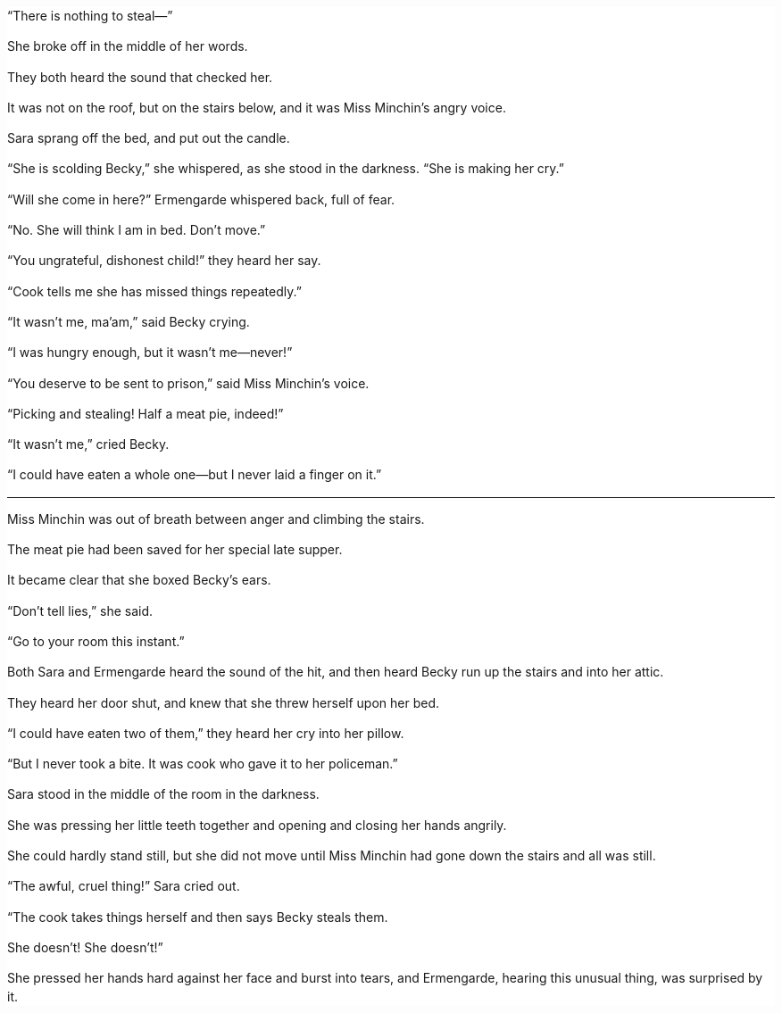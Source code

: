 “There is nothing to steal—”

She broke off in the middle of her words.

They both heard the sound that checked her.

It was not on the roof, but on the stairs below, and it was Miss Minchin’s angry voice.

Sara sprang off the bed, and put out the candle.

“She is scolding Becky,” she whispered, as she stood in the darkness. “She is making her cry.”

“Will she come in here?” Ermengarde whispered back, full of fear.

“No. She will think I am in bed. Don’t move.”

“You ungrateful, dishonest child!” they heard her say.

“Cook tells me she has missed things repeatedly.”

“It wasn’t me, ma’am,” said Becky crying.

“I was hungry enough, but it wasn’t me—never!”

“You deserve to be sent to prison,” said Miss Minchin’s voice.

“Picking and stealing! Half a meat pie, indeed!”

“It wasn’t me,” cried Becky.

“I could have eaten a whole one—but I never laid a finger on it.”
<hr>
Miss Minchin was out of breath between anger and climbing the stairs.

The meat pie had been saved for her special late supper.

It became clear that she boxed Becky’s ears.

“Don’t tell lies,” she said.

“Go to your room this instant.”

Both Sara and Ermengarde heard the sound of the hit, and then heard Becky run up the stairs and into her attic.

They heard her door shut, and knew that she threw herself upon her bed.

“I could have eaten two of them,” they heard her cry into her pillow.

“But I never took a bite. It was cook who gave it to her policeman.”

Sara stood in the middle of the room in the darkness.

She was pressing her little teeth together and opening and closing her hands angrily.

She could hardly stand still, but she did not move until Miss Minchin had gone down the stairs and all was still.

“The awful, cruel thing!” Sara cried out.

“The cook takes things herself and then says Becky steals them.

She doesn’t! She doesn’t!”

She pressed her hands hard against her face and burst into tears, and Ermengarde, hearing this unusual thing, was surprised by it.
